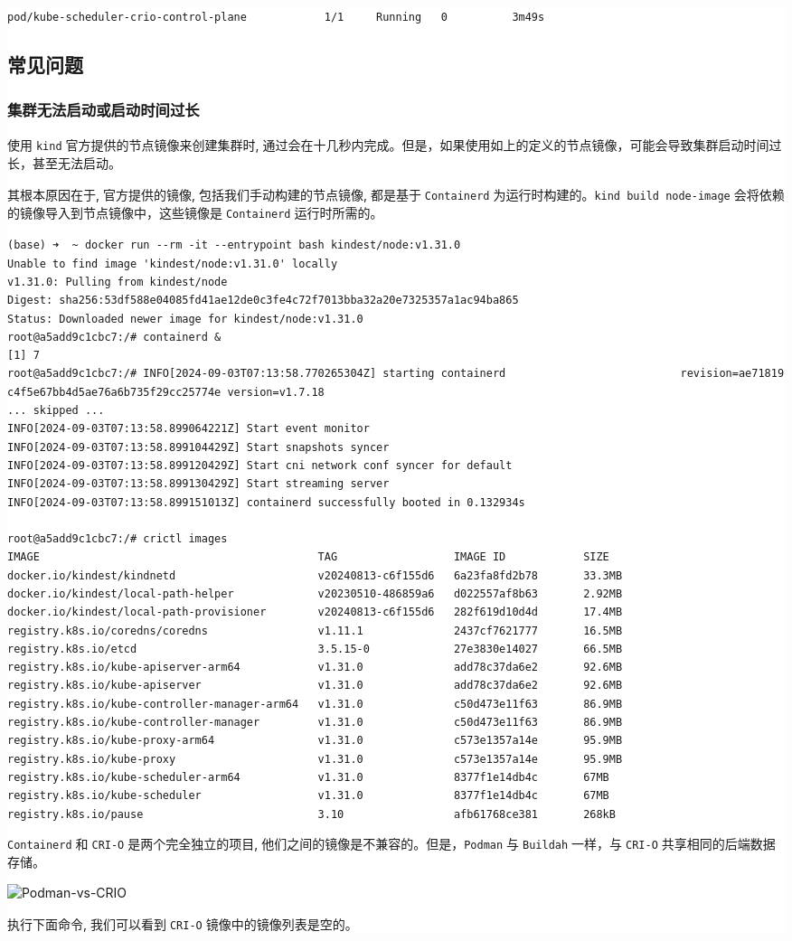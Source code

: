 ```console
pod/kube-scheduler-crio-control-plane            1/1     Running   0          3m49s
```

## 常见问题

### 集群无法启动或启动时间过长

使用 `kind` 官方提供的节点镜像来创建集群时, 通过会在十几秒内完成。但是，如果使用如上的定义的节点镜像，可能会导致集群启动时间过长，甚至无法启动。

其根本原因在于, 官方提供的镜像, 包括我们手动构建的节点镜像, 都是基于 `Containerd` 为运行时构建的。`kind build node-image` 会将依赖的镜像导入到节点镜像中，这些镜像是 `Containerd` 运行时所需的。

```console
(base) ➜  ~ docker run --rm -it --entrypoint bash kindest/node:v1.31.0
Unable to find image 'kindest/node:v1.31.0' locally
v1.31.0: Pulling from kindest/node
Digest: sha256:53df588e04085fd41ae12de0c3fe4c72f7013bba32a20e7325357a1ac94ba865
Status: Downloaded newer image for kindest/node:v1.31.0
root@a5add9c1cbc7:/# containerd &
[1] 7
root@a5add9c1cbc7:/# INFO[2024-09-03T07:13:58.770265304Z] starting containerd                           revision=ae71819c4f5e67bb4d5ae76a6b735f29cc25774e version=v1.7.18
... skipped ...
INFO[2024-09-03T07:13:58.899064221Z] Start event monitor
INFO[2024-09-03T07:13:58.899104429Z] Start snapshots syncer
INFO[2024-09-03T07:13:58.899120429Z] Start cni network conf syncer for default
INFO[2024-09-03T07:13:58.899130429Z] Start streaming server
INFO[2024-09-03T07:13:58.899151013Z] containerd successfully booted in 0.132934s

root@a5add9c1cbc7:/# crictl images
IMAGE                                           TAG                  IMAGE ID            SIZE
docker.io/kindest/kindnetd                      v20240813-c6f155d6   6a23fa8fd2b78       33.3MB
docker.io/kindest/local-path-helper             v20230510-486859a6   d022557af8b63       2.92MB
docker.io/kindest/local-path-provisioner        v20240813-c6f155d6   282f619d10d4d       17.4MB
registry.k8s.io/coredns/coredns                 v1.11.1              2437cf7621777       16.5MB
registry.k8s.io/etcd                            3.5.15-0             27e3830e14027       66.5MB
registry.k8s.io/kube-apiserver-arm64            v1.31.0              add78c37da6e2       92.6MB
registry.k8s.io/kube-apiserver                  v1.31.0              add78c37da6e2       92.6MB
registry.k8s.io/kube-controller-manager-arm64   v1.31.0              c50d473e11f63       86.9MB
registry.k8s.io/kube-controller-manager         v1.31.0              c50d473e11f63       86.9MB
registry.k8s.io/kube-proxy-arm64                v1.31.0              c573e1357a14e       95.9MB
registry.k8s.io/kube-proxy                      v1.31.0              c573e1357a14e       95.9MB
registry.k8s.io/kube-scheduler-arm64            v1.31.0              8377f1e14db4c       67MB
registry.k8s.io/kube-scheduler                  v1.31.0              8377f1e14db4c       67MB
registry.k8s.io/pause                           3.10                 afb61768ce381       268kB
```

`Containerd` 和 `CRI-O` 是两个完全独立的项目, 他们之间的镜像是不兼容的。但是，`Podman` 与 `Buildah` 一样，与 `CRI-O` 共享相同的后端数据存储。

![Podman-vs-CRIO](https://www.redhat.com/rhdc/managed-files/ohc/Contianer-Standards-Work-Podman-vs_-CRICTL.png)

执行下面命令, 我们可以看到 `CRI-O` 镜像中的镜像列表是空的。
